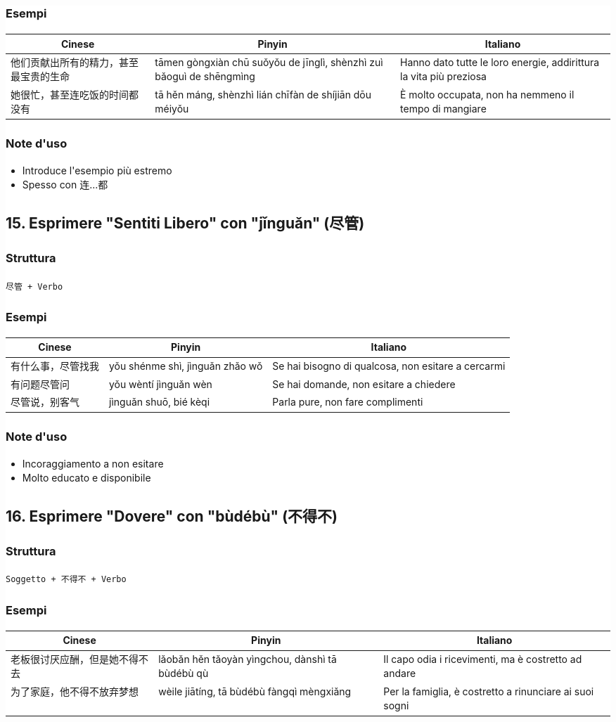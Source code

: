 ### Esempi

| Cinese | Pinyin | Italiano |
| -------- | -------- | ---------- |
| 他们贡献出所有的精力，甚至最宝贵的生命 | tāmen gòngxiàn chū suǒyǒu de jīnglì, shènzhì zuì bǎoguì de shēngmìng | Hanno dato tutte le loro energie, addirittura la vita più preziosa |
| 她很忙，甚至连吃饭的时间都没有 | tā hěn máng, shènzhì lián chīfàn de shíjiān dōu méiyǒu | È molto occupata, non ha nemmeno il tempo di mangiare |

### Note d'uso

- Introduce l'esempio più estremo
- Spesso con 连...都

## 15. Esprimere "Sentiti Libero" con "jǐnguǎn" (尽管)

### Struttura

```text
尽管 + Verbo
```

### Esempi

| Cinese | Pinyin | Italiano |
| -------- | -------- | ---------- |
| 有什么事，尽管找我 | yǒu shénme shì, jìnguǎn zhǎo wǒ | Se hai bisogno di qualcosa, non esitare a cercarmi |
| 有问题尽管问 | yǒu wèntí jìnguǎn wèn | Se hai domande, non esitare a chiedere |
| 尽管说，别客气 | jìnguǎn shuō, bié kèqi | Parla pure, non fare complimenti |

### Note d'uso

- Incoraggiamento a non esitare
- Molto educato e disponibile

## 16. Esprimere "Dovere" con "bùdébù" (不得不)

### Struttura

```text
Soggetto + 不得不 + Verbo
```

### Esempi

| Cinese | Pinyin | Italiano |
| -------- | -------- | ---------- |
| 老板很讨厌应酬，但是她不得不去 | lǎobǎn hěn tǎoyàn yìngchou, dànshì tā bùdébù qù | Il capo odia i ricevimenti, ma è costretto ad andare |
| 为了家庭，他不得不放弃梦想 | wèile jiātíng, tā bùdébù fàngqì mèngxiǎng | Per la famiglia, è costretto a rinunciare ai suoi sogni |
